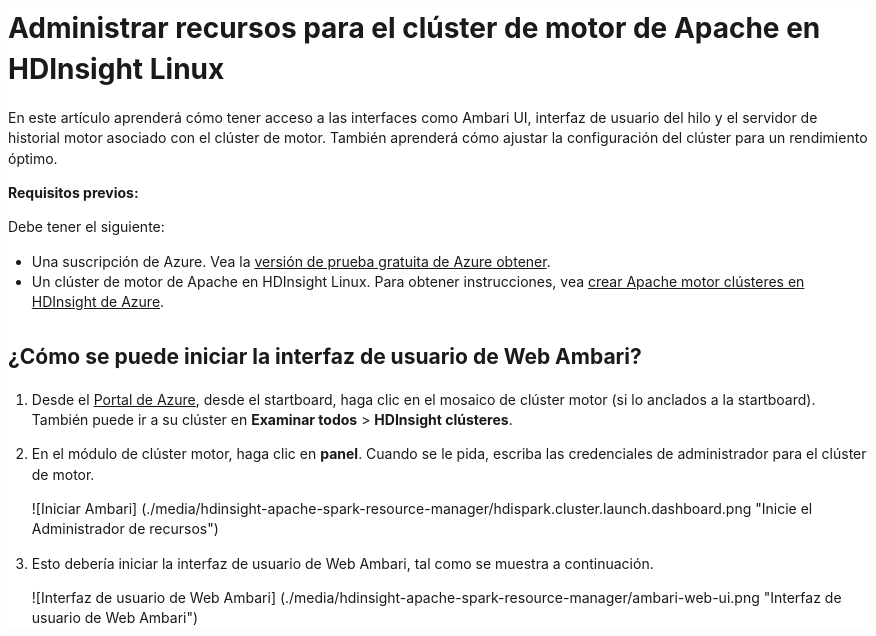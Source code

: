 <properties 
    pageTitle="Usar el Administrador de recursos para asignar recursos a clúster Apache motor en HDInsight | Microsoft Azure" 
    description="Obtenga información sobre cómo usar el Administrador de recursos para clústeres de motor en HDInsight para mejorar el rendimiento." 
    services="hdinsight" 
    documentationCenter="" 
    authors="nitinme" 
    manager="jhubbard" 
    editor="cgronlun"
    tags="azure-portal"/>

<tags 
    ms.service="hdinsight" 
    ms.workload="big-data" 
    ms.tgt_pltfrm="na" 
    ms.devlang="na" 
    ms.topic="article" 
    ms.date="08/25/2016" 
    ms.author="nitinme"/>


# <a name="manage-resources-for-the-apache-spark-cluster-on-hdinsight-linux"></a>Administrar recursos para el clúster de motor de Apache en HDInsight Linux

En este artículo aprenderá cómo tener acceso a las interfaces como Ambari UI, interfaz de usuario del hilo y el servidor de historial motor asociado con el clúster de motor. También aprenderá cómo ajustar la configuración del clúster para un rendimiento óptimo.

**Requisitos previos:**

Debe tener el siguiente:

- Una suscripción de Azure. Vea la [versión de prueba gratuita de Azure obtener](https://azure.microsoft.com/documentation/videos/get-azure-free-trial-for-testing-hadoop-in-hdinsight/).
- Un clúster de motor de Apache en HDInsight Linux. Para obtener instrucciones, vea [crear Apache motor clústeres en HDInsight de Azure](hdinsight-apache-spark-jupyter-spark-sql.md).

## <a name="how-do-i-launch-the-ambari-web-ui"></a>¿Cómo se puede iniciar la interfaz de usuario de Web Ambari?

1. Desde el [Portal de Azure](https://portal.azure.com/), desde el startboard, haga clic en el mosaico de clúster motor (si lo anclados a la startboard). También puede ir a su clúster en **Examinar todos** > **HDInsight clústeres**. 
 
2. En el módulo de clúster motor, haga clic en **panel**. Cuando se le pida, escriba las credenciales de administrador para el clúster de motor.

    ![Iniciar Ambari] (./media/hdinsight-apache-spark-resource-manager/hdispark.cluster.launch.dashboard.png "Inicie el Administrador de recursos")

3. Esto debería iniciar la interfaz de usuario de Web Ambari, tal como se muestra a continuación.

    ![Interfaz de usuario de Web Ambari] (./media/hdinsight-apache-spark-resource-manager/ambari-web-ui.png "Interfaz de usuario de Web Ambari")   


[hdinsight-versions]: hdinsight-component-versioning.md
[hdinsight-upload-data]: hdinsight-upload-data.md
[hdinsight-storage]: hdinsight-hadoop-use-blob-storage.md
[azure-purchase-options]: http://azure.microsoft.com/pricing/purchase-options/
[azure-member-offers]: http://azure.microsoft.com/pricing/member-offers/
[azure-free-trial]: http://azure.microsoft.com/pricing/free-trial/
[azure-management-portal]: https://manage.windowsazure.com/
[azure-create-storageaccount]: storage-create-storage-account.md 